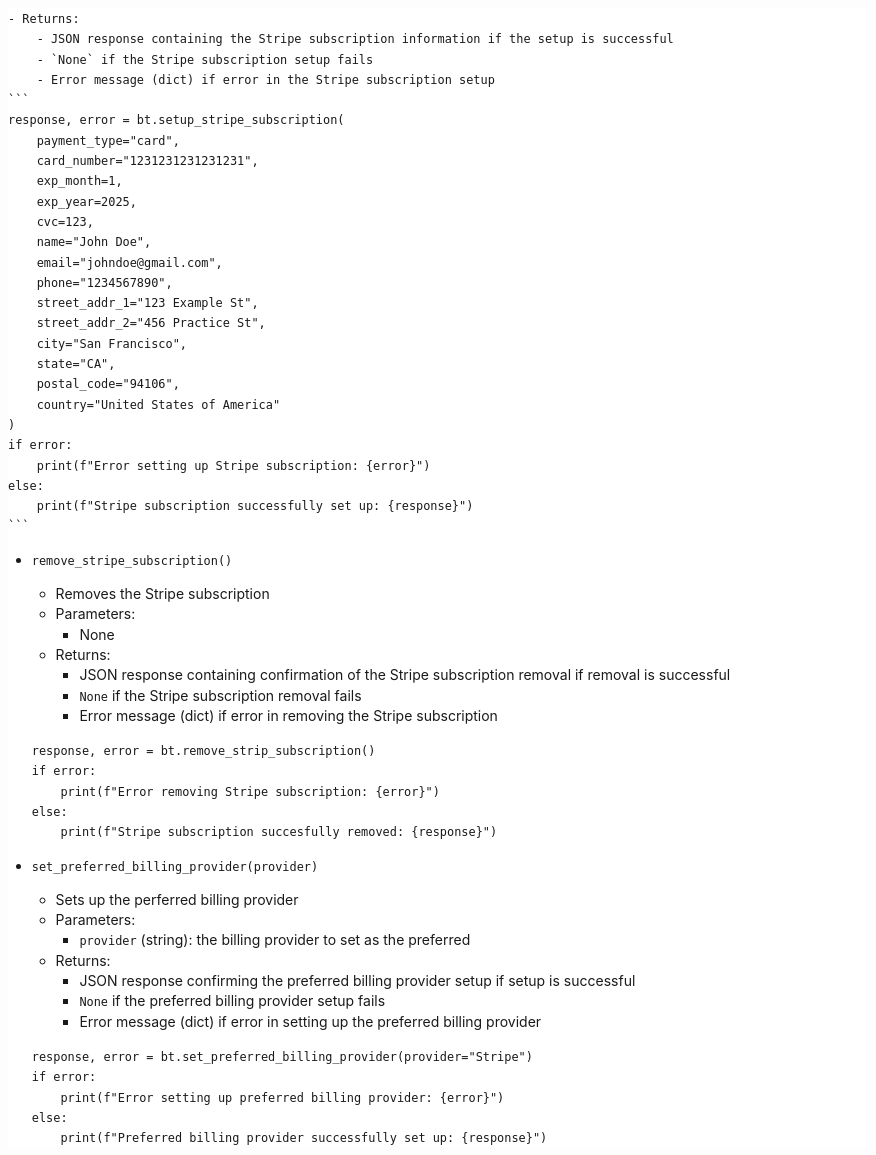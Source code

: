     - Returns:
        - JSON response containing the Stripe subscription information if the setup is successful
        - `None` if the Stripe subscription setup fails
        - Error message (dict) if error in the Stripe subscription setup
    ```
    response, error = bt.setup_stripe_subscription(
        payment_type="card",
        card_number="1231231231231231",
        exp_month=1,
        exp_year=2025,
        cvc=123,
        name="John Doe",
        email="johndoe@gmail.com",
        phone="1234567890",
        street_addr_1="123 Example St",
        street_addr_2="456 Practice St",
        city="San Francisco",
        state="CA",
        postal_code="94106",
        country="United States of America"
    )
    if error:
        print(f"Error setting up Stripe subscription: {error}")
    else:
        print(f"Stripe subscription successfully set up: {response}")
    ```

- `remove_stripe_subscription()`
    - Removes the Stripe subscription
    - Parameters:
        - None
    - Returns:
        - JSON response containing confirmation of the Stripe subscription removal if removal is successful
        - `None` if the Stripe subscription removal fails
        - Error message (dict) if error in removing the Stripe subscription
    ```
    response, error = bt.remove_strip_subscription()
    if error:
        print(f"Error removing Stripe subscription: {error}")
    else:
        print(f"Stripe subscription succesfully removed: {response}")
    ```

- `set_preferred_billing_provider(provider)`
    - Sets up the perferred billing provider
    - Parameters:
        - `provider` (string): the billing provider to set as the preferred
    - Returns:
        - JSON response confirming the preferred billing provider setup if setup is successful
        - `None` if the preferred billing provider setup fails
        - Error message (dict) if error in setting up the preferred billing provider
    ```
    response, error = bt.set_preferred_billing_provider(provider="Stripe")
    if error:
        print(f"Error setting up preferred billing provider: {error}")
    else:
        print(f"Preferred billing provider successfully set up: {response}")
    ```
